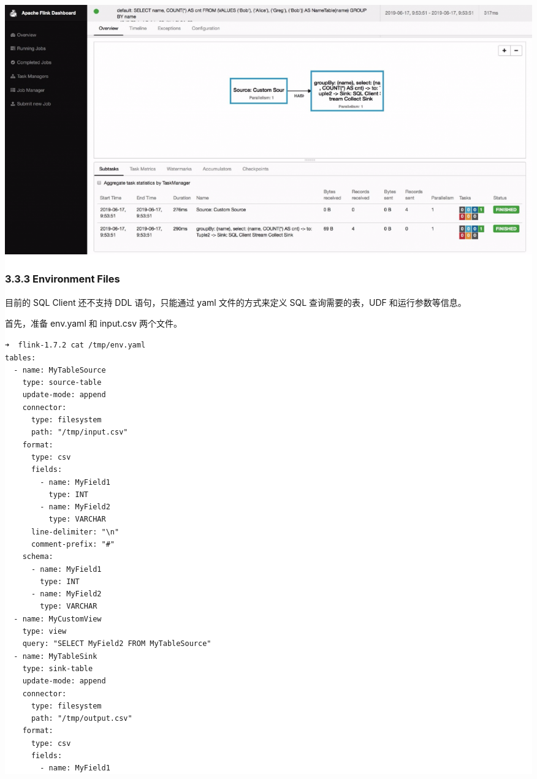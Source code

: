 ![](../../assets/images/Flink/attachments/Apache%20Flink%20零基础入门（5）：客户端操作_image_31.png)

### 3.3.3 Environment Files

目前的 SQL Client 还不支持 DDL 语句，只能通过 yaml 文件的方式来定义 SQL 查询需要的表，UDF 和运行参数等信息。

首先，准备 env.yaml 和 input.csv 两个文件。

```shell
➜  flink-1.7.2 cat /tmp/env.yaml
tables:
  - name: MyTableSource
    type: source-table
    update-mode: append
    connector:
      type: filesystem
      path: "/tmp/input.csv"
    format:
      type: csv
      fields:
        - name: MyField1
          type: INT
        - name: MyField2
          type: VARCHAR
      line-delimiter: "\n"
      comment-prefix: "#"
    schema:
      - name: MyField1
        type: INT
      - name: MyField2
        type: VARCHAR
  - name: MyCustomView
    type: view
    query: "SELECT MyField2 FROM MyTableSource"
  - name: MyTableSink
    type: sink-table
    update-mode: append
    connector:
      type: filesystem
      path: "/tmp/output.csv"
    format:
      type: csv
      fields:
        - name: MyField1
```